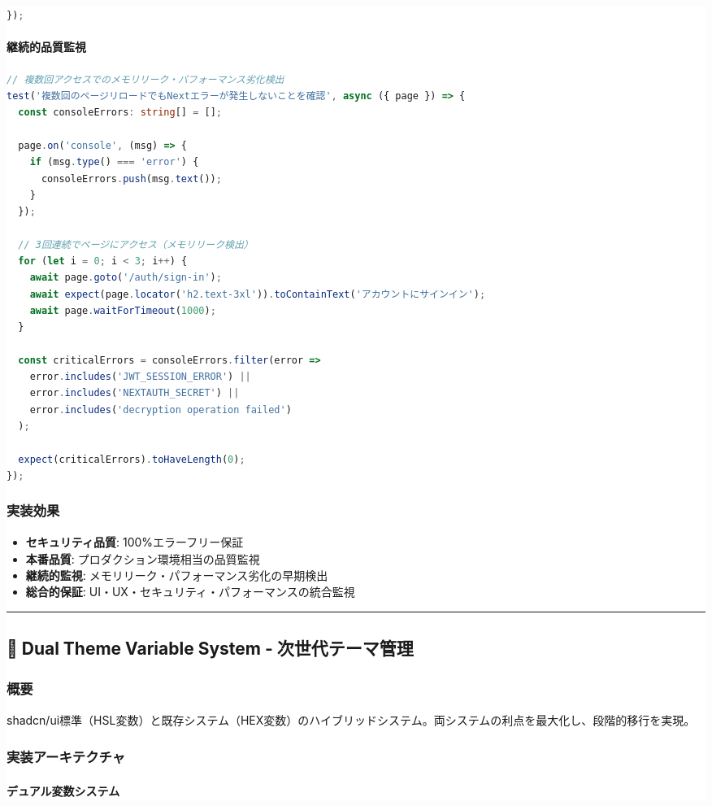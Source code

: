 ```typescript
});
```

#### 継続的品質監視

```typescript
// 複数回アクセスでのメモリリーク・パフォーマンス劣化検出
test('複数回のページリロードでもNextエラーが発生しないことを確認', async ({ page }) => {
  const consoleErrors: string[] = [];

  page.on('console', (msg) => {
    if (msg.type() === 'error') {
      consoleErrors.push(msg.text());
    }
  });

  // 3回連続でページにアクセス（メモリリーク検出）
  for (let i = 0; i < 3; i++) {
    await page.goto('/auth/sign-in');
    await expect(page.locator('h2.text-3xl')).toContainText('アカウントにサインイン');
    await page.waitForTimeout(1000);
  }

  const criticalErrors = consoleErrors.filter(error => 
    error.includes('JWT_SESSION_ERROR') ||
    error.includes('NEXTAUTH_SECRET') ||
    error.includes('decryption operation failed')
  );

  expect(criticalErrors).toHaveLength(0);
});
```

### 実装効果

- **セキュリティ品質**: 100%エラーフリー保証
- **本番品質**: プロダクション環境相当の品質監視
- **継続的監視**: メモリリーク・パフォーマンス劣化の早期検出
- **総合的保証**: UI・UX・セキュリティ・パフォーマンスの統合監視

---

## 🎨 Dual Theme Variable System - 次世代テーマ管理

### 概要

shadcn/ui標準（HSL変数）と既存システム（HEX変数）のハイブリッドシステム。両システムの利点を最大化し、段階的移行を実現。

### 実装アーキテクチャ

#### デュアル変数システム
